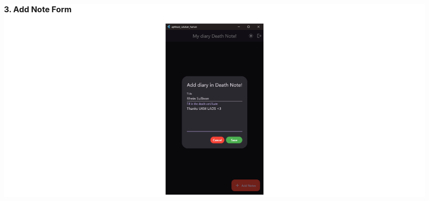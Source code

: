 ### 3. Add Note Form
<p align="center">
  <img src="screenshots/add_screen.png" alt="Add Note Form" width="200"/>
</p>
